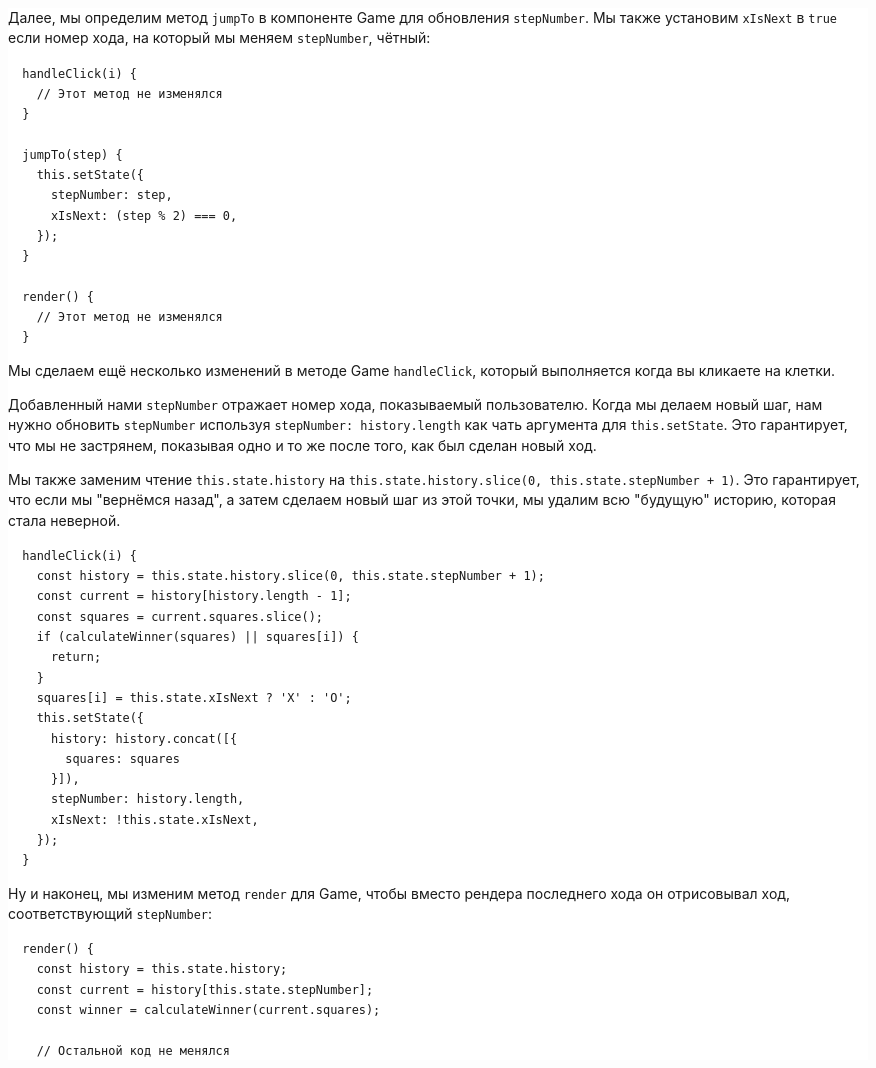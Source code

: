 Далее, мы определим метод `jumpTo` в компоненте Game для обновления `stepNumber`. Мы также установим `xIsNext` в `true` если номер хода, на который мы меняем `stepNumber`, чётный:

```javascript{5-10}
  handleClick(i) {
    // Этот метод не изменялся
  }

  jumpTo(step) {
    this.setState({
      stepNumber: step,
      xIsNext: (step % 2) === 0,
    });
  }

  render() {
    // Этот метод не изменялся
  }
```

Мы сделаем ещё несколько изменений в методе Game `handleClick`, который выполняется когда вы кликаете на клетки.

Добавленный нами `stepNumber` отражает номер хода, показываемый пользователю. Когда мы делаем новый шаг, нам нужно обновить `stepNumber` используя `stepNumber: history.length` как чать аргумента для `this.setState`. Это гарантирует, что мы не застрянем, показывая одно и то же после того, как был сделан новый ход.

Мы также заменим чтение `this.state.history` на `this.state.history.slice(0, this.state.stepNumber + 1)`. Это гарантирует, что если мы "вернёмся назад", а затем сделаем новый шаг из этой точки, мы удалим всю "будущую" историю, которая стала неверной.

```javascript{2,13}
  handleClick(i) {
    const history = this.state.history.slice(0, this.state.stepNumber + 1);
    const current = history[history.length - 1];
    const squares = current.squares.slice();
    if (calculateWinner(squares) || squares[i]) {
      return;
    }
    squares[i] = this.state.xIsNext ? 'X' : 'O';
    this.setState({
      history: history.concat([{
        squares: squares
      }]),
      stepNumber: history.length,
      xIsNext: !this.state.xIsNext,
    });
  }
```

Ну и наконец, мы изменим метод `render` для Game, чтобы вместо рендера последнего хода он отрисовывал ход, соответствующий `stepNumber`:

```javascript{3}
  render() {
    const history = this.state.history;
    const current = history[this.state.stepNumber];
    const winner = calculateWinner(current.squares);

    // Остальной код не менялся
```
